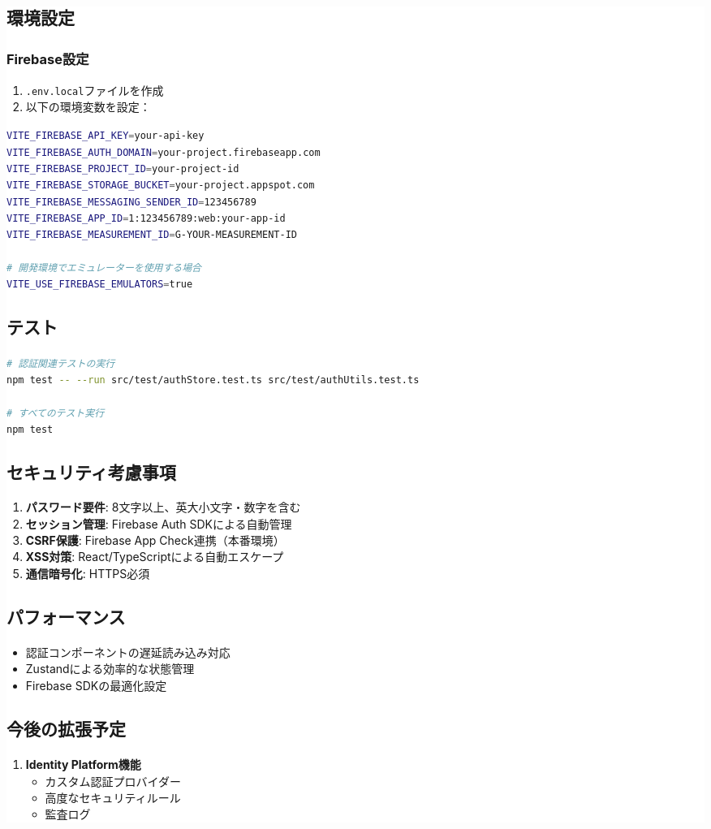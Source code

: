 ## 環境設定

### Firebase設定

1. `.env.local`ファイルを作成
2. 以下の環境変数を設定：

```bash
VITE_FIREBASE_API_KEY=your-api-key
VITE_FIREBASE_AUTH_DOMAIN=your-project.firebaseapp.com
VITE_FIREBASE_PROJECT_ID=your-project-id
VITE_FIREBASE_STORAGE_BUCKET=your-project.appspot.com
VITE_FIREBASE_MESSAGING_SENDER_ID=123456789
VITE_FIREBASE_APP_ID=1:123456789:web:your-app-id
VITE_FIREBASE_MEASUREMENT_ID=G-YOUR-MEASUREMENT-ID

# 開発環境でエミュレーターを使用する場合
VITE_USE_FIREBASE_EMULATORS=true
```

## テスト

```bash
# 認証関連テストの実行
npm test -- --run src/test/authStore.test.ts src/test/authUtils.test.ts

# すべてのテスト実行
npm test
```

## セキュリティ考慮事項

1. **パスワード要件**: 8文字以上、英大小文字・数字を含む
2. **セッション管理**: Firebase Auth SDKによる自動管理
3. **CSRF保護**: Firebase App Check連携（本番環境）
4. **XSS対策**: React/TypeScriptによる自動エスケープ
5. **通信暗号化**: HTTPS必須

## パフォーマンス

- 認証コンポーネントの遅延読み込み対応
- Zustandによる効率的な状態管理
- Firebase SDKの最適化設定

## 今後の拡張予定

1. **Identity Platform機能**
   - カスタム認証プロバイダー
   - 高度なセキュリティルール
   - 監査ログ
